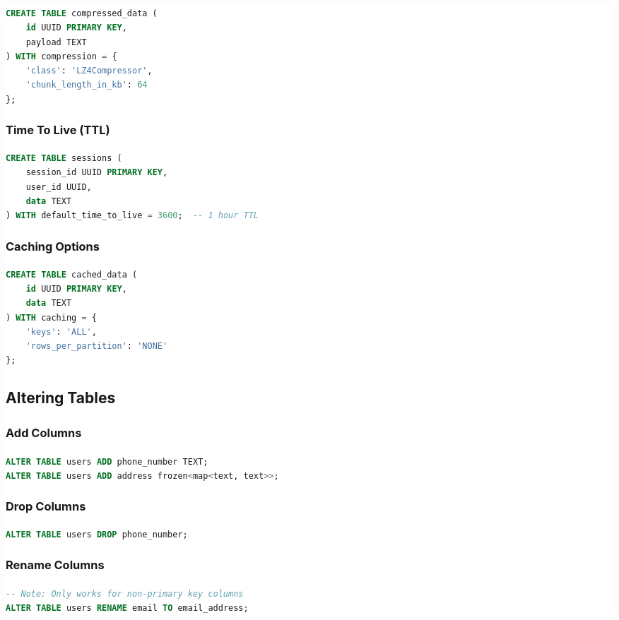 ```sql
CREATE TABLE compressed_data (
    id UUID PRIMARY KEY,
    payload TEXT
) WITH compression = {
    'class': 'LZ4Compressor',
    'chunk_length_in_kb': 64
};
```

### Time To Live (TTL)

```sql
CREATE TABLE sessions (
    session_id UUID PRIMARY KEY,
    user_id UUID,
    data TEXT
) WITH default_time_to_live = 3600;  -- 1 hour TTL
```

### Caching Options

```sql
CREATE TABLE cached_data (
    id UUID PRIMARY KEY,
    data TEXT
) WITH caching = {
    'keys': 'ALL',
    'rows_per_partition': 'NONE'
};
```

## Altering Tables

### Add Columns

```sql
ALTER TABLE users ADD phone_number TEXT;
ALTER TABLE users ADD address frozen<map<text, text>>;
```

### Drop Columns

```sql
ALTER TABLE users DROP phone_number;
```

### Rename Columns

```sql
-- Note: Only works for non-primary key columns
ALTER TABLE users RENAME email TO email_address;
```
